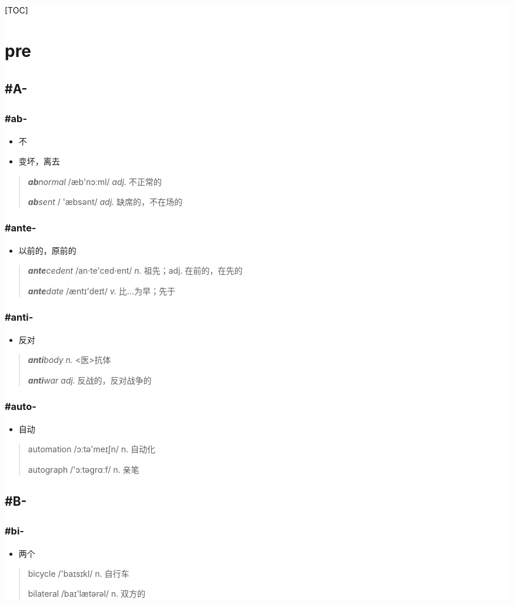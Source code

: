 []()  

[]()  

[TOC]  

[]()   

# pre

## \#A-

### \#ab-

* 不

* 变坏，离去

> ***ab**normal* /æb'nɔːml/ *adj.* 不正常的  
>
> ***ab**sent* / 'æbsənt/ *adj.* 缺席的，不在场的  

### \#ante-

* 以前的，原前的 

> ***ante**cedent* /an·te'ced·ent/ *n.* 祖先；adj. 在前的，在先的  
>
> ***ante**date* /æntɪ'deɪt/ *v.* 比…为早；先于  

### \#anti-

* 反对

> ***anti**body* *n.* <医>抗体  
>
> ***anti**war* *adj.* 反战的，反对战争的  

### \#auto-

* 自动

> automation /ɔːtə'meɪʃn/ n. 自动化  
>
> autograph /'ɔːtəgrɑːf/ n. 亲笔  

## \#B-

### \#bi-

* 两个

> bicycle /'baɪsɪkl/ n. 自行车  
>
> bilateral /baɪ'lætərəl/ n. 双方的  

